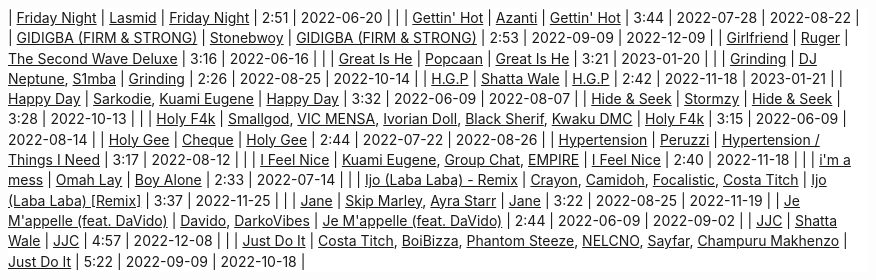 | [Friday Night](https://open.spotify.com/track/4lFOrIFSya1i1cBHMUFve8) | [Lasmid](https://open.spotify.com/artist/3WDXKsCKcxJhvrvpdg5IGI) | [Friday Night](https://open.spotify.com/album/1ZWld3Y1lv9rvkEivSpXMO) | 2:51 | 2022-06-20 |  |
| [Gettin' Hot](https://open.spotify.com/track/0IEaZK2lHVRaTBiyqQaaUQ) | [Azanti](https://open.spotify.com/artist/72JYdP98St11Hga6yN2PGl) | [Gettin' Hot](https://open.spotify.com/album/0otN5Uk42fJzAtyMmPrLc0) | 3:44 | 2022-07-28 | 2022-08-22 |
| [GIDIGBA \(FIRM & STRONG\)](https://open.spotify.com/track/3UH3DZZNIuUZ78VE2jDsO7) | [Stonebwoy](https://open.spotify.com/artist/2ayt5jDUuTCpoTG7sHSvuq) | [GIDIGBA \(FIRM & STRONG\)](https://open.spotify.com/album/0S6gW0pMAIxyt7yRvw6Qnw) | 2:53 | 2022-09-09 | 2022-12-09 |
| [Girlfriend](https://open.spotify.com/track/4MzOppXoeKvDsVaNMeOK3C) | [Ruger](https://open.spotify.com/artist/0a1SidMjD8D6EHvJph4n2H) | [The Second Wave Deluxe](https://open.spotify.com/album/6dvqARQzWnVbGym9dEWw4Y) | 3:16 | 2022-06-16 |  |
| [Great Is He](https://open.spotify.com/track/7baxiYAhAx9MHum5NhtOML) | [Popcaan](https://open.spotify.com/artist/62DmErcU7dqZbJaDqwsqzR) | [Great Is He](https://open.spotify.com/album/0F2g2Lr7ejLUJkLKToHRSf) | 3:21 | 2023-01-20 |  |
| [Grinding](https://open.spotify.com/track/0sItsKRwMl82xCtz7oeemH) | [DJ Neptune](https://open.spotify.com/artist/3L4ZO0ZaSe1qeucpQK8tBR), [S1mba](https://open.spotify.com/artist/71jSVPQ6yskfyvWeiwvT5s) | [Grinding](https://open.spotify.com/album/5FfzLcgWLJPIO6XlH9pLCE) | 2:26 | 2022-08-25 | 2022-10-14 |
| [H.G.P](https://open.spotify.com/track/18iGUgdPv3j0JAt7dkceip) | [Shatta Wale](https://open.spotify.com/artist/42q0rYXtR561ypg1Fcw1PI) | [H.G.P](https://open.spotify.com/album/6LF7lz1IEsfRiZaeiz8Msc) | 2:42 | 2022-11-18 | 2023-01-21 |
| [Happy Day](https://open.spotify.com/track/2CwQ6rEsoirjV8nu33BVyy) | [Sarkodie](https://open.spotify.com/artist/01DTVE3KmoPogPZaOvMqO8), [Kuami Eugene](https://open.spotify.com/artist/0GGKrcPOlBkmBzQDf2Ogkl) | [Happy Day](https://open.spotify.com/album/4qJhOsV4i9fi8blINlt8Qk) | 3:32 | 2022-06-09 | 2022-08-07 |
| [Hide & Seek](https://open.spotify.com/track/7cFPWLFiE60sdgzPsyydUJ) | [Stormzy](https://open.spotify.com/artist/2SrSdSvpminqmStGELCSNd) | [Hide & Seek](https://open.spotify.com/album/1PTZnwfkh9YQUJLSdBOvFe) | 3:28 | 2022-10-13 |  |
| [Holy F4k](https://open.spotify.com/track/6PTiCTZVL30tsXGh22Yga1) | [Smallgod](https://open.spotify.com/artist/4qgwPhVCW359a62QYueaVP), [VIC MENSA](https://open.spotify.com/artist/27w1NoOLMX7tJMYqcetPyG), [Ivorian Doll](https://open.spotify.com/artist/5zWJtrglcTFohMajO2qrgd), [Black Sherif](https://open.spotify.com/artist/2LiqbH7OhqP0yuaG8VL1wJ), [Kwaku DMC](https://open.spotify.com/artist/4gP93834jVbocef9R42gQz) | [Holy F4k](https://open.spotify.com/album/2vu3ZG15dRi4HNkEUkLJWB) | 3:15 | 2022-06-09 | 2022-08-14 |
| [Holy Gee](https://open.spotify.com/track/3Y8PRiBMczgHn3edpbCkfb) | [Cheque](https://open.spotify.com/artist/4oQyXxDBq8FBhsjjS7MbcM) | [Holy Gee](https://open.spotify.com/album/6G5EqRXFllg0YGv6sXk5IP) | 2:44 | 2022-07-22 | 2022-08-26 |
| [Hypertension](https://open.spotify.com/track/5lLwFE3fCAQllnPLsKtFP9) | [Peruzzi](https://open.spotify.com/artist/5ywjxFhmhHGQBsK3DundNf) | [Hypertension / Things I Need](https://open.spotify.com/album/0m1x1G5kxXmN4cvqF75A7q) | 3:17 | 2022-08-12 |  |
| [I Feel Nice](https://open.spotify.com/track/7a8JvM5yHxu3ED2SBQYBJB) | [Kuami Eugene](https://open.spotify.com/artist/0GGKrcPOlBkmBzQDf2Ogkl), [Group Chat](https://open.spotify.com/artist/2bUFkuoX9s0HaQwNLhRCqA), [EMPIRE](https://open.spotify.com/artist/3hPFJ4ShHVEAaL689YeblD) | [I Feel Nice](https://open.spotify.com/album/4tKPkjN78B0HmlmQLXnGqk) | 2:40 | 2022-11-18 |  |
| [i'm a mess](https://open.spotify.com/track/65v99AWZyNz3aRmfrT2I7N) | [Omah Lay](https://open.spotify.com/artist/5yOvAmpIR7hVxiS6Ls5DPO) | [Boy Alone](https://open.spotify.com/album/5NLjxx8nRy9ooUmgpOvfem) | 2:33 | 2022-07-14 |  |
| [Ijo \(Laba Laba\) \- Remix](https://open.spotify.com/track/6OAcZ5uB9CQq7uWgGyoccr) | [Crayon](https://open.spotify.com/artist/3Uv5hfyuC7TkLsQ6p4ikSb), [Camidoh](https://open.spotify.com/artist/6Z9Xe5mjocmPOhz2TLNrAi), [Focalistic](https://open.spotify.com/artist/2GJMSZ7M3D0KyyKRhYgWju), [Costa Titch](https://open.spotify.com/artist/5IaDEj02UeuU9YQSunGWgG) | [Ijo \(Laba Laba\) \[Remix\]](https://open.spotify.com/album/1rke20tyW6Z2SCfeN6O0Pk) | 3:37 | 2022-11-25 |  |
| [Jane](https://open.spotify.com/track/7hyx7lEMBsMHgSYVNCDW2y) | [Skip Marley](https://open.spotify.com/artist/4ryoUS0W8qXokfMxrlJt6O), [Ayra Starr](https://open.spotify.com/artist/3ZpEKRjHaHANcpk10u6Ntq) | [Jane](https://open.spotify.com/album/7kjDusgZHn05WZuo2Xlww0) | 3:22 | 2022-08-25 | 2022-11-19 |
| [Je M'appelle \(feat\. DaVido\)](https://open.spotify.com/track/45JfxtSUnkb9e4r0MBYqfK) | [Davido](https://open.spotify.com/artist/0Y3agQaa6g2r0YmHPOO9rh), [DarkoVibes](https://open.spotify.com/artist/5a3kizlLAxR0P6qZEti8T8) | [Je M'appelle \(feat\. DaVido\)](https://open.spotify.com/album/56qzuXPxeJKnmmOlZFQeUo) | 2:44 | 2022-06-09 | 2022-09-02 |
| [JJC](https://open.spotify.com/track/5DuZrfanbwiEtmU7ZDXaX0) | [Shatta Wale](https://open.spotify.com/artist/42q0rYXtR561ypg1Fcw1PI) | [JJC](https://open.spotify.com/album/4vr2gkRB2OYFzdbAr8sPqN) | 4:57 | 2022-12-08 |  |
| [Just Do It](https://open.spotify.com/track/0V6u8uAnFt85Yrb5AkxJYM) | [Costa Titch](https://open.spotify.com/artist/5IaDEj02UeuU9YQSunGWgG), [BoiBizza](https://open.spotify.com/artist/1eEtFWkyKW60yUyVwvAeuR), [Phantom Steeze](https://open.spotify.com/artist/02XiDOg93e5rFwmPoc7O6S), [NELCNO](https://open.spotify.com/artist/6bFMQHgmlCF5T183y54XUE), [Sayfar](https://open.spotify.com/artist/1y9NmDltEwzLlhMowk4q5u), [Champuru Makhenzo](https://open.spotify.com/artist/5opgK8q2QxKDdubvoUO0Cw) | [Just Do It](https://open.spotify.com/album/3HYKcrEjmZ8TQzDBQL93mB) | 5:22 | 2022-09-09 | 2022-10-18 |